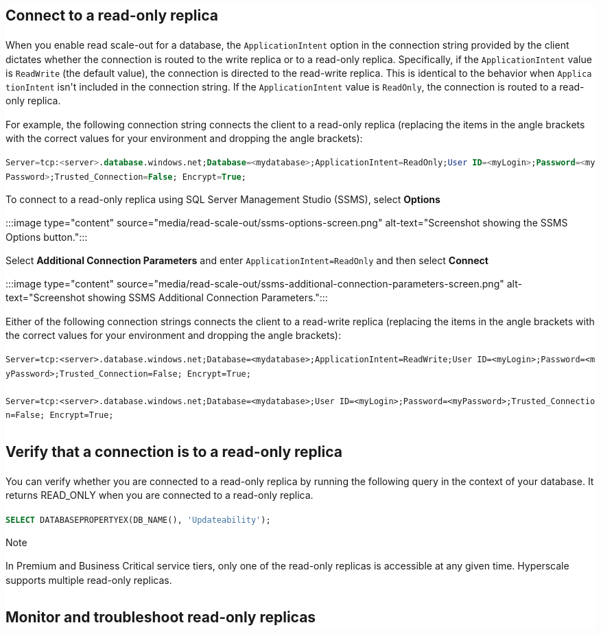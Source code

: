 ## Connect to a read-only replica

When you enable read scale-out for a database, the `ApplicationIntent` option in the connection string provided by the client dictates whether the connection is routed to the write replica or to a read-only replica. Specifically, if the `ApplicationIntent` value is `ReadWrite` (the default value), the connection is directed to the read-write replica. This is identical to the behavior when `ApplicationIntent` isn't included in the connection string. If the `ApplicationIntent` value is `ReadOnly`, the connection is routed to a read-only replica.

For example, the following connection string connects the client to a read-only replica (replacing the items in the angle brackets with the correct values for your environment and dropping the angle brackets):

```sql
Server=tcp:<server>.database.windows.net;Database=<mydatabase>;ApplicationIntent=ReadOnly;User ID=<myLogin>;Password=<myPassword>;Trusted_Connection=False; Encrypt=True;
```

To connect to a read-only replica using SQL Server Management Studio (SSMS), select **Options**

:::image type="content" source="media/read-scale-out/ssms-options-screen.png" alt-text="Screenshot showing the SSMS Options button.":::

Select **Additional Connection Parameters** and enter `ApplicationIntent=ReadOnly` and then select **Connect**

:::image type="content" source="media/read-scale-out/ssms-additional-connection-parameters-screen.png" alt-text="Screenshot showing SSMS Additional Connection Parameters.":::

Either of the following connection strings connects the client to a read-write replica (replacing the items in the angle brackets with the correct values for your environment and dropping the angle brackets):

```text
Server=tcp:<server>.database.windows.net;Database=<mydatabase>;ApplicationIntent=ReadWrite;User ID=<myLogin>;Password=<myPassword>;Trusted_Connection=False; Encrypt=True;

Server=tcp:<server>.database.windows.net;Database=<mydatabase>;User ID=<myLogin>;Password=<myPassword>;Trusted_Connection=False; Encrypt=True;
```

## Verify that a connection is to a read-only replica

You can verify whether you are connected to a read-only replica by running the following query in the context of your database. It returns READ_ONLY when you are connected to a read-only replica.

```sql
SELECT DATABASEPROPERTYEX(DB_NAME(), 'Updateability');
```

> [!NOTE]  
> In Premium and Business Critical service tiers, only one of the read-only replicas is accessible at any given time. Hyperscale supports multiple read-only replicas.

## Monitor and troubleshoot read-only replicas
